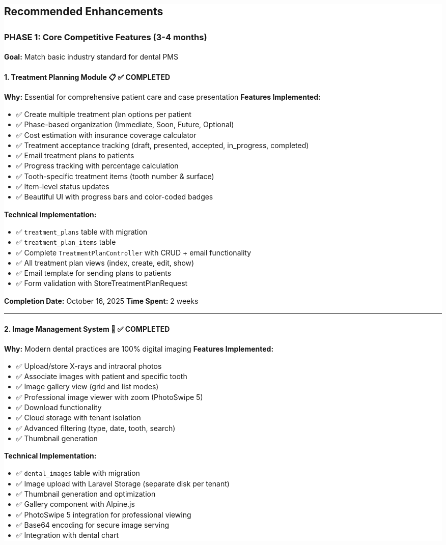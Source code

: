 
## Recommended Enhancements

### **PHASE 1: Core Competitive Features** (3-4 months)
**Goal:** Match basic industry standard for dental PMS

#### 1. Treatment Planning Module 📋 ✅ **COMPLETED**
**Why:** Essential for comprehensive patient care and case presentation
**Features Implemented:**
- ✅ Create multiple treatment plan options per patient
- ✅ Phase-based organization (Immediate, Soon, Future, Optional)
- ✅ Cost estimation with insurance coverage calculator
- ✅ Treatment acceptance tracking (draft, presented, accepted, in_progress, completed)
- ✅ Email treatment plans to patients
- ✅ Progress tracking with percentage calculation
- ✅ Tooth-specific treatment items (tooth number & surface)
- ✅ Item-level status updates
- ✅ Beautiful UI with progress bars and color-coded badges

**Technical Implementation:**
- ✅ `treatment_plans` table with migration
- ✅ `treatment_plan_items` table
- ✅ Complete `TreatmentPlanController` with CRUD + email functionality
- ✅ All treatment plan views (index, create, edit, show)
- ✅ Email template for sending plans to patients
- ✅ Form validation with StoreTreatmentPlanRequest

**Completion Date:** October 16, 2025
**Time Spent:** 2 weeks

---

#### 2. Image Management System 📸 ✅ **COMPLETED**
**Why:** Modern dental practices are 100% digital imaging
**Features Implemented:**
- ✅ Upload/store X-rays and intraoral photos
- ✅ Associate images with patient and specific tooth
- ✅ Image gallery view (grid and list modes)
- ✅ Professional image viewer with zoom (PhotoSwipe 5)
- ✅ Download functionality
- ✅ Cloud storage with tenant isolation
- ✅ Advanced filtering (type, date, tooth, search)
- ✅ Thumbnail generation

**Technical Implementation:**
- ✅ `dental_images` table with migration
- ✅ Image upload with Laravel Storage (separate disk per tenant)
- ✅ Thumbnail generation and optimization
- ✅ Gallery component with Alpine.js
- ✅ PhotoSwipe 5 integration for professional viewing
- ✅ Base64 encoding for secure image serving
- ✅ Integration with dental chart
